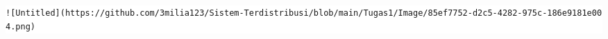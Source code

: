     ![Untitled](https://github.com/3milia123/Sistem-Terdistribusi/blob/main/Tugas1/Image/85ef7752-d2c5-4282-975c-186e9181e004.png)
    
